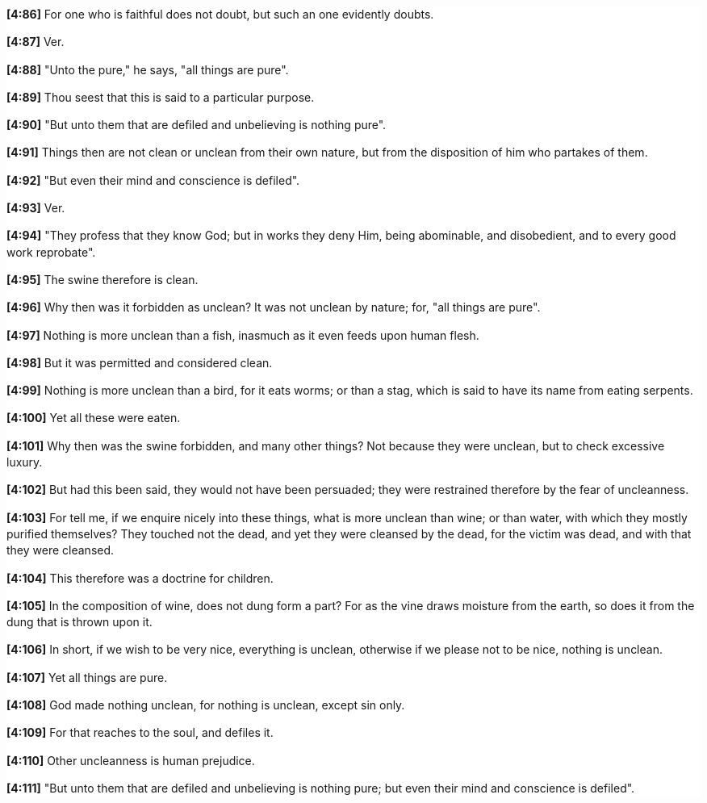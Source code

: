**[4:86]** For one who is faithful does not doubt, but such an one evidently doubts.

**[4:87]** Ver.

**[4:88]** "Unto the pure," he says, "all things are pure".

**[4:89]** Thou seest that this is said to a particular purpose.

**[4:90]** "But unto them that are defiled and unbelieving is nothing pure".

**[4:91]** Things then are not clean or unclean from their own nature, but from the disposition of him who partakes of them.

**[4:92]** "But even their mind and conscience is defiled".

**[4:93]** Ver.

**[4:94]** "They profess that they know God; but in works they deny Him, being abominable, and disobedient, and to every good work reprobate".

**[4:95]** The swine therefore is clean.

**[4:96]** Why then was it forbidden as unclean? It was not unclean by nature; for, "all things are pure".

**[4:97]** Nothing is more unclean than a fish, inasmuch as it even feeds upon human flesh.

**[4:98]** But it was permitted and considered clean.

**[4:99]** Nothing is more unclean than a bird, for it eats worms; or than a stag, which is said to have its name from eating serpents.

**[4:100]** Yet all these were eaten.

**[4:101]** Why then was the swine forbidden, and many other things? Not because they were unclean, but to check excessive luxury.

**[4:102]** But had this been said, they would not have been persuaded; they were restrained therefore by the fear of uncleanness.

**[4:103]** For tell me, if we enquire nicely into these things, what is more unclean than wine; or than water, with which they mostly purified themselves? They touched not the dead, and yet they were cleansed by the dead, for the victim was dead, and with that they were cleansed.

**[4:104]** This therefore was a doctrine for children.

**[4:105]** In the composition of wine, does not dung form a part? For as the vine draws moisture from the earth, so does it from the dung that is thrown upon it.

**[4:106]** In short, if we wish to be very nice, everything is unclean, otherwise if we please not to be nice, nothing is unclean.

**[4:107]** Yet all things are pure.

**[4:108]** God made nothing unclean, for nothing is unclean, except sin only.

**[4:109]** For that reaches to the soul, and defiles it.

**[4:110]** Other uncleanness is human prejudice.

**[4:111]** "But unto them that are defiled and unbelieving is nothing pure; but even their mind and conscience is defiled".
